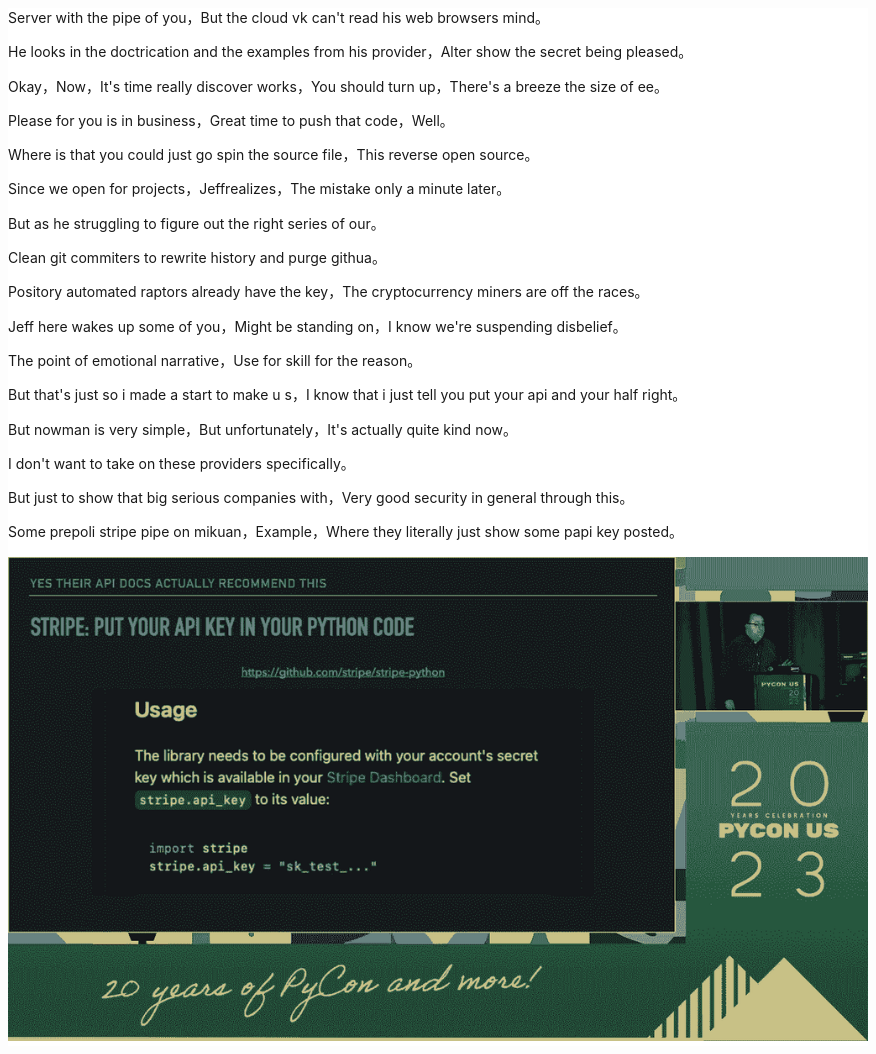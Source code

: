 Server with the pipe of you，But the cloud vk can't read his web browsers mind。

He looks in the doctrication and the examples from his provider，Alter show the secret being pleased。

Okay，Now，It's time really discover works，You should turn up，There's a breeze the size of ee。

Please for you is in business，Great time to push that code，Well。

Where is that you could just go spin the source file，This reverse open source。

Since we open for projects，Jeffrealizes，The mistake only a minute later。

But as he struggling to figure out the right series of our。

Clean git commiters to rewrite history and purge githua。

Pository automated raptors already have the key，The cryptocurrency miners are off the races。

Jeff here wakes up some of you，Might be standing on，I know we're suspending disbelief。

The point of emotional narrative，Use for skill for the reason。

But that's just so i made a start to make u s，I know that i just tell you put your api and your half right。

But nowman is very simple，But unfortunately，It's actually quite kind now。

I don't want to take on these providers specifically。

But just to show that big serious companies with，Very good security in general through this。

Some prepoli stripe pipe on mikuan，Example，Where they literally just show some papi key posted。



![](img/d625d0999f71fe0be150a33e9efdc153_15.png)
